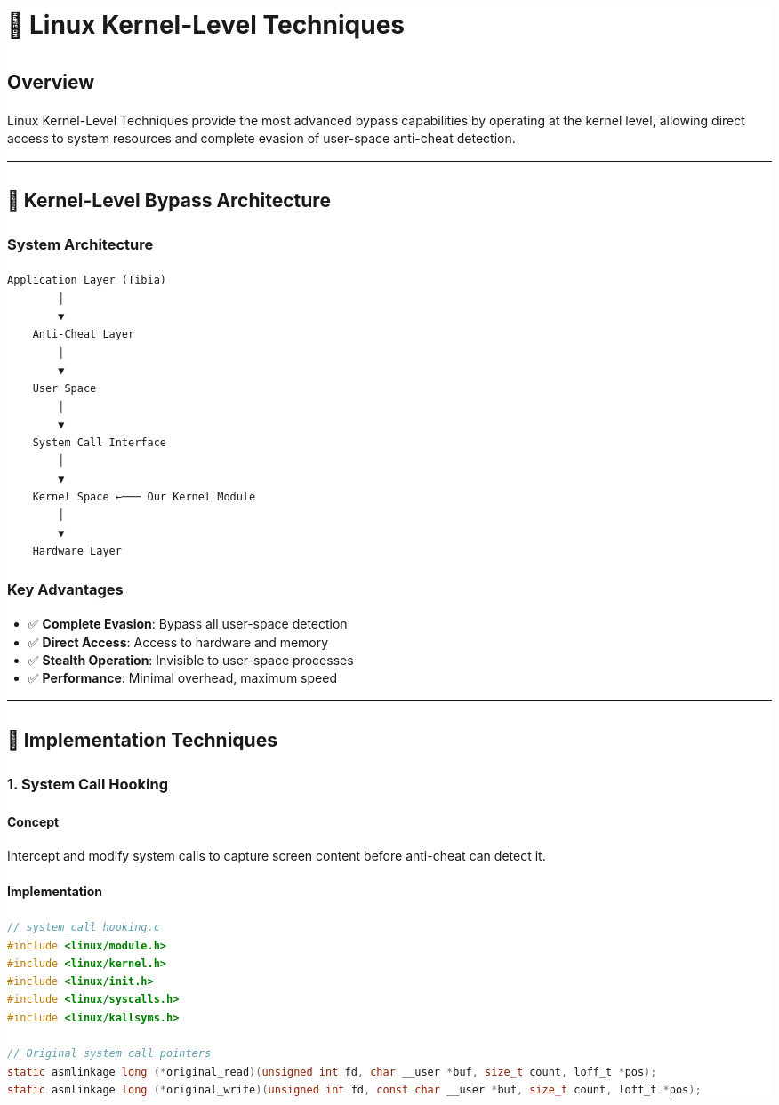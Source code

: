 # 🐧 Linux Kernel-Level Techniques

## Overview

Linux Kernel-Level Techniques provide the most advanced bypass capabilities by operating at the kernel level, allowing direct access to system resources and complete evasion of user-space anti-cheat detection.

---

## 🎯 Kernel-Level Bypass Architecture

### System Architecture
```
Application Layer (Tibia)
        │
        ▼
    Anti-Cheat Layer
        │
        ▼
    User Space
        │
        ▼
    System Call Interface
        │
        ▼
    Kernel Space ←─── Our Kernel Module
        │
        ▼
    Hardware Layer
```

### Key Advantages
- ✅ **Complete Evasion**: Bypass all user-space detection
- ✅ **Direct Access**: Access to hardware and memory
- ✅ **Stealth Operation**: Invisible to user-space processes
- ✅ **Performance**: Minimal overhead, maximum speed

---

## 🔧 Implementation Techniques

### 1. **System Call Hooking**

#### Concept
Intercept and modify system calls to capture screen content before anti-cheat can detect it.

#### Implementation
```c
// system_call_hooking.c
#include <linux/module.h>
#include <linux/kernel.h>
#include <linux/init.h>
#include <linux/syscalls.h>
#include <linux/kallsyms.h>

// Original system call pointers
static asmlinkage long (*original_read)(unsigned int fd, char __user *buf, size_t count, loff_t *pos);
static asmlinkage long (*original_write)(unsigned int fd, const char __user *buf, size_t count, loff_t *pos);
```